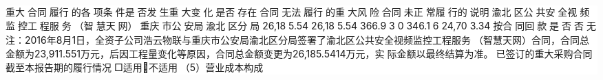 重大
合同
履行
的各
项条
件是
否发
生重
大变
化
是否
存在
合同
无法
履行
的重
大风
险
合同
未正
常履
行的
说明
渝北
区公
共安
全视
频监
控工
程服
务
（智
慧天
网）
重庆
市公
安局
渝北
区分
局
26,18
5.54
26,18
5.54
366.9
3
0
346.1
6
24,70
3.34
按合
同回
款
是
否
否
无
注：2016年8月1日，全资子公司浩云物联与重庆市公安局渝北区分局签署了渝北区公共安全视频监控工程服务
（智慧天网）合同，合同总金额为23,911.551万元，后因工程量变化等原因，合同总金额变更为26,185.5414万元，实
际金额以最终结算为准。
已签订的重大采购合同截至本报告期的履行情况
□适用不适用
（5）营业成本构成